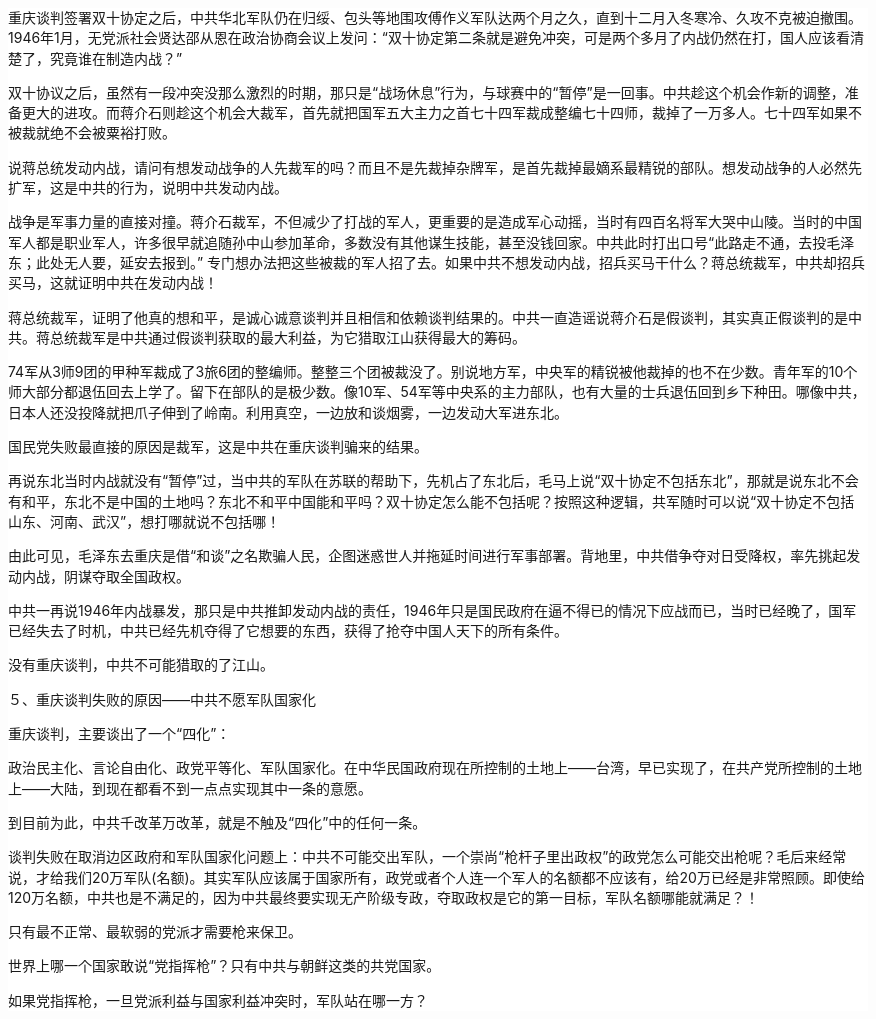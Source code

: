   重庆谈判签署双十协定之后，中共华北军队仍在归绥、包头等地围攻傅作义军队达两个月之久，直到十二月入冬寒冷、久攻不克被迫撤围。1946年1月，无党派社会贤达邵从恩在政治协商会议上发问：“双十协定第二条就是避免冲突，可是两个多月了内战仍然在打，国人应该看清楚了，究竟谁在制造内战？”
 </p>
 <p>
  双十协议之后，虽然有一段冲突没那么激烈的时期，那只是“战场休息”行为，与球赛中的“暂停”是一回事。中共趁这个机会作新的调整，准备更大的进攻。而蒋介石则趁这个机会大裁军，首先就把国军五大主力之首七十四军裁成整编七十四师，裁掉了一万多人。七十四军如果不被裁就绝不会被粟裕打败。
 </p>
 <p>
  说蒋总统发动内战，请问有想发动战争的人先裁军的吗？而且不是先裁掉杂牌军，是首先裁掉最嫡系最精锐的部队。想发动战争的人必然先扩军，这是中共的行为，说明中共发动内战。
 </p>
 <p>
  战争是军事力量的直接对撞。蒋介石裁军，不但减少了打战的军人，更重要的是造成军心动摇，当时有四百名将军大哭中山陵。当时的中国军人都是职业军人，许多很早就追随孙中山参加革命，多数没有其他谋生技能，甚至没钱回家。中共此时打出口号“此路走不通，去投毛泽东；此处无人要，延安去报到。” 专门想办法把这些被裁的军人招了去。如果中共不想发动内战，招兵买马干什么？蒋总统裁军，中共却招兵买马，这就证明中共在发动内战！
 </p>
 <p>
  蒋总统裁军，证明了他真的想和平，是诚心诚意谈判并且相信和依赖谈判结果的。中共一直造谣说蒋介石是假谈判，其实真正假谈判的是中共。蒋总统裁军是中共通过假谈判获取的最大利益，为它猎取江山获得最大的筹码。
 </p>
 <p>
  74军从3师9团的甲种军裁成了3旅6团的整编师。整整三个团被裁没了。别说地方军，中央军的精锐被他裁掉的也不在少数。青年军的10个师大部分都退伍回去上学了。留下在部队的是极少数。像10军、54军等中央系的主力部队，也有大量的士兵退伍回到乡下种田。哪像中共，日本人还没投降就把爪子伸到了岭南。利用真空，一边放和谈烟雾，一边发动大军进东北。
 </p>
 <p>
  国民党失败最直接的原因是裁军，这是中共在重庆谈判骗来的结果。
 </p>
 <p>
  再说东北当时内战就没有“暂停”过，当中共的军队在苏联的帮助下，先机占了东北后，毛马上说“双十协定不包括东北”，那就是说东北不会有和平，东北不是中国的土地吗？东北不和平中国能和平吗？双十协定怎么能不包括呢？按照这种逻辑，共军随时可以说“双十协定不包括山东、河南、武汉”，想打哪就说不包括哪！
 </p>
 <p>
  由此可见，毛泽东去重庆是借“和谈”之名欺骗人民，企图迷惑世人并拖延时间进行军事部署。背地里，中共借争夺对日受降权，率先挑起发动内战，阴谋夺取全国政权。
 </p>
 <p>
  中共一再说1946年内战暴发，那只是中共推卸发动内战的责任，1946年只是国民政府在逼不得已的情况下应战而已，当时已经晚了，国军已经失去了时机，中共已经先机夺得了它想要的东西，获得了抢夺中国人天下的所有条件。
 </p>
 <p>
  没有重庆谈判，中共不可能猎取的了江山。
 </p>
 <p>
  ５、重庆谈判失败的原因——中共不愿军队国家化
 </p>
 <p>
  重庆谈判，主要谈出了一个“四化”：
 </p>
 <p>
  政治民主化、言论自由化、政党平等化、军队国家化。在中华民国政府现在所控制的土地上——台湾，早已实现了，在共产党所控制的土地上——大陆，到现在都看不到一点点实现其中一条的意愿。
 </p>
 <p>
  到目前为此，中共千改革万改革，就是不触及“四化”中的任何一条。
 </p>
 <p>
  谈判失败在取消边区政府和军队国家化问题上：中共不可能交出军队，一个崇尚“枪杆子里出政权”的政党怎么可能交出枪呢？毛后来经常说，才给我们20万军队(名额)。其实军队应该属于国家所有，政党或者个人连一个军人的名额都不应该有，给20万已经是非常照顾。即使给120万名额，中共也是不满足的，因为中共最终要实现无产阶级专政，夺取政权是它的第一目标，军队名额哪能就满足？！
 </p>
 <p>
  只有最不正常、最软弱的党派才需要枪来保卫。
 </p>
 <p>
  世界上哪一个国家敢说“党指挥枪”？只有中共与朝鲜这类的共党国家。
 </p>
 <p>
  如果党指挥枪，一旦党派利益与国家利益冲突时，军队站在哪一方？
 </p>